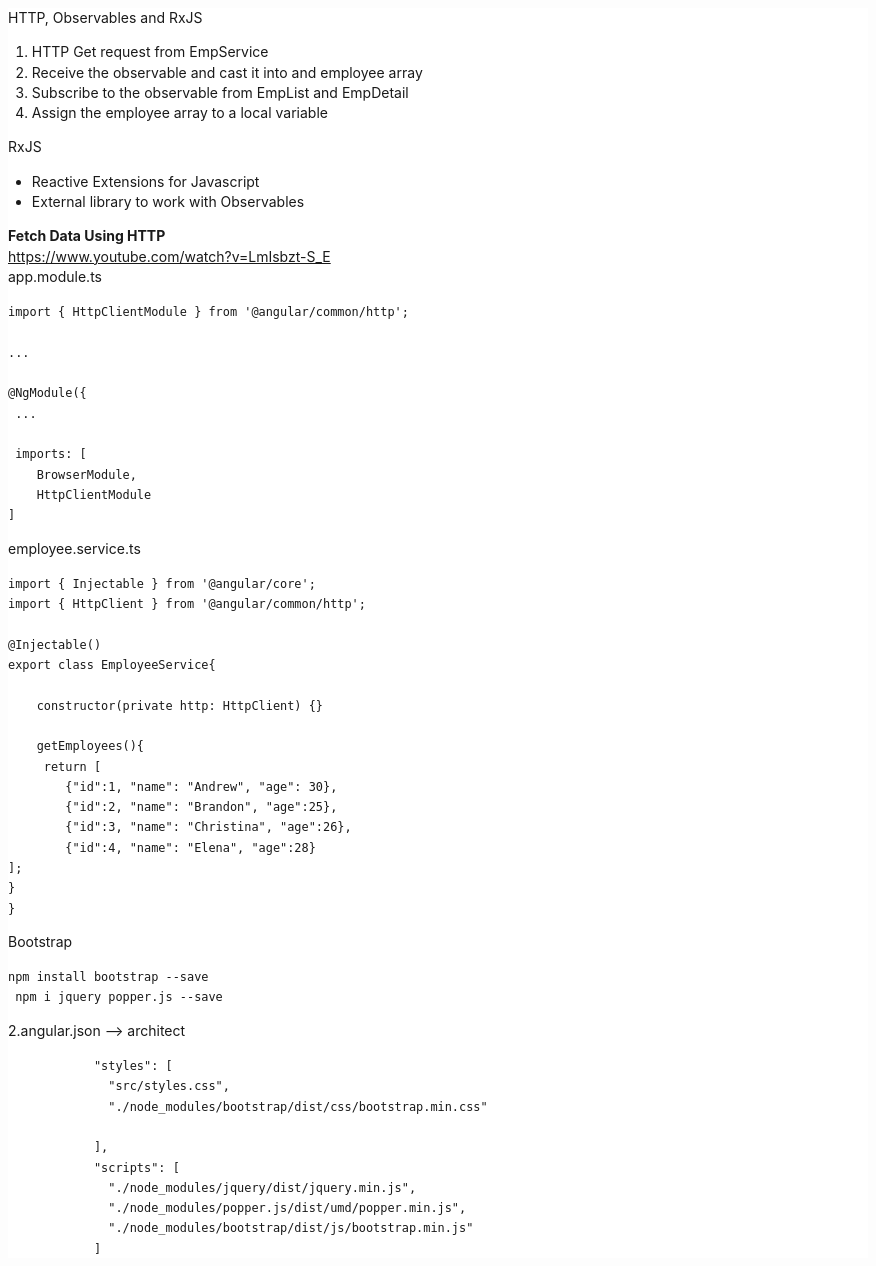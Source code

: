 HTTP, Observables and RxJS  
1. HTTP Get request from EmpService
2. Receive the observable and cast it into and employee array
3. Subscribe to the observable from EmpList and EmpDetail
4. Assign the employee array to a local variable
  
RxJS  
- Reactive Extensions for Javascript
- External library to work with Observables

**Fetch Data Using HTTP**  
https://www.youtube.com/watch?v=LmIsbzt-S_E  
app.module.ts
```
import { HttpClientModule } from '@angular/common/http';

...

@NgModule({
 ...

 imports: [
    BrowserModule,
    HttpClientModule
]
```
employee.service.ts
```
import { Injectable } from '@angular/core';
import { HttpClient } from '@angular/common/http';

@Injectable()
export class EmployeeService{

    constructor(private http: HttpClient) {}

    getEmployees(){
     return [
        {"id":1, "name": "Andrew", "age": 30},
        {"id":2, "name": "Brandon", "age":25},
        {"id":3, "name": "Christina", "age":26},
        {"id":4, "name": "Elena", "age":28}
];
}
}
```

Bootstrap
```
npm install bootstrap --save
 npm i jquery popper.js --save
```
2.angular.json --> architect
```
            "styles": [
              "src/styles.css", 
              "./node_modules/bootstrap/dist/css/bootstrap.min.css"

            ],
            "scripts": [
              "./node_modules/jquery/dist/jquery.min.js",
              "./node_modules/popper.js/dist/umd/popper.min.js",
              "./node_modules/bootstrap/dist/js/bootstrap.min.js"
            ]
```
